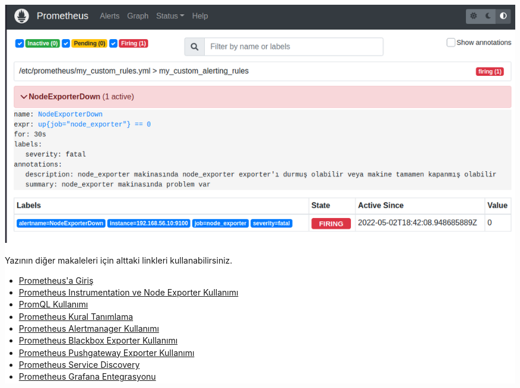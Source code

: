 ![alerting2.png](files/alerting2.png)





Yazının diğer makaleleri için alttaki linkleri kullanabilirsiniz.
- [Prometheus'a Giriş](1.prometheus-nedir.md)
- [Prometheus Instrumentation ve Node Exporter Kullanımı](2.instrumentation.md)
- [PromQL Kullanımı](3.quering.md)
- [Prometheus Kural Tanımlama](4.configuring_rules.md)
- [Prometheus Alertmanager Kullanımı](5.alertmanager.md)
- [Prometheus Blackbox Exporter Kullanımı](6.blackbox_exporter.md)
- [Prometheus Pushgateway Exporter Kullanımı](7.pushgateway.md)
- [Prometheus Service Discovery](8.service_discovery.md)
- [Prometheus Grafana Entegrasyonu](9.grafana_integration.md)